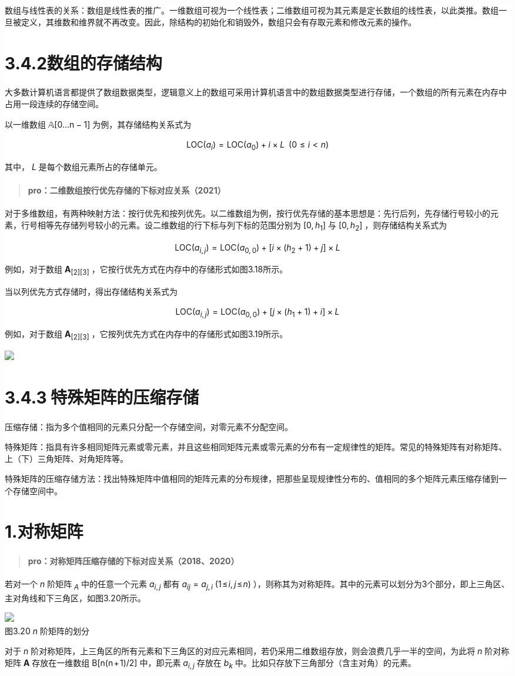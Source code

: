 数组与线性表的关系：数组是线性表的推广。一维数组可视为一个线性表；二维数组可视为其元素是定长数组的线性表，以此类推。数组一旦被定义，其维数和维界就不再改变。因此，除结构的初始化和销毁外，数组只会有存取元素和修改元素的操作。  

# 3.4.2数组的存储结构  

大多数计算机语言都提供了数组数据类型，逻辑意义上的数组可采用计算机语言中的数组数据类型进行存储，一个数组的所有元素在内存中占用一段连续的存储空间。  

以一维数组 $\mathbb{A}\left[0...\mathrm{n}{-}1\right]$ 为例，其存储结构关系式为  

$$
\mathrm{LOC}(a_{i})=\mathrm{LOC}(a_{0})+i\times L\;\;(0{\leqslant}i{<}n)
$$  

其中， $L$ 是每个数组元素所占的存储单元。  

>#### pro：二维数组按行优先存储的下标对应关系（2021）  

对于多维数组，有两种映射方法：按行优先和按列优先。以二维数组为例，按行优先存储的基本思想是：先行后列，先存储行号较小的元素，行号相等先存储列号较小的元素。设二维数组的行下标与列下标的范围分别为 $[0,h_{1}]$ 与 $[0,h_{2}]$ ，则存储结构关系式为  

$$
\mathrm{LOC}(a_{i,j})=\mathrm{LOC}(a_{0,0})+[i\times(h_{2}+1)+j]\times L
$$  

例如，对于数组 $\pmb{A}_{[2][3]}$ ，它按行优先方式在内存中的存储形式如图3.18所示。  

当以列优先方式存储时，得出存储结构关系式为  

$$
\mathrm{LOC}(a_{i,j})=\mathrm{LOC}(a_{0,0})+[j\times(h_{1}+1)+i]\times L
$$  

例如，对于数组 $\pmb{A}_{[2][3]}$ ，它按列优先方式在内存中的存储形式如图3.19所示。  

![](https://cdn-mineru.openxlab.org.cn/model-mineru/prod/431323970be87b0380983b68a2fdb2ce80b5cbf7a18caf848ab1a8260d81a826.jpg)  
# 3.4.3 特殊矩阵的压缩存储  

压缩存储：指为多个值相同的元素只分配一个存储空间，对零元素不分配空间。  

特殊矩阵：指具有许多相同矩阵元素或零元素，并且这些相同矩阵元素或零元素的分布有一定规律性的矩阵。常见的特殊矩阵有对称矩阵、上（下）三角矩阵、对角矩阵等。  

特殊矩阵的压缩存储方法：找出特殊矩阵中值相同的矩阵元素的分布规律，把那些呈现规律性分布的、值相同的多个矩阵元素压缩存储到一个存储空间中。  

# 1.对称矩阵  

>#### pro：对称矩阵压缩存储的下标对应关系（2018、2020）  

若对一个 $n$ 阶矩阵 $_A$ 中的任意一个元素 $a_{i,j}$ 都有 $a_{i j}=a_{j,i}$  $(1\!\leqslant\!i,j\!\leqslant\!n)$ ），则称其为对称矩阵。其中的元素可以划分为3个部分，即上三角区、主对角线和下三角区，如图3.20所示。  

![](https://cdn-mineru.openxlab.org.cn/model-mineru/prod/e4256158c828de1e2cb6d0685d7ddee56c4f7c884ab10abb7d55e1bf9d481b93.jpg)  
图3.20 $n$ 阶矩阵的划分  

对于 $n$ 阶对称矩阵，上三角区的所有元素和下三角区的对应元素相同，若仍采用二维数组存放，则会浪费几乎一半的空间，为此将 $n$ 阶对称矩阵 $\pmb{A}$ 存放在一维数组 $\mathsf{B}\left[\mathsf{n}\left(\mathsf{n}\!+\!1\right)/2\right]$ 中，即元素 $a_{i,j}$ 存放在 $b_{k}$ 中。比如只存放下三角部分（含主对角）的元素。  
